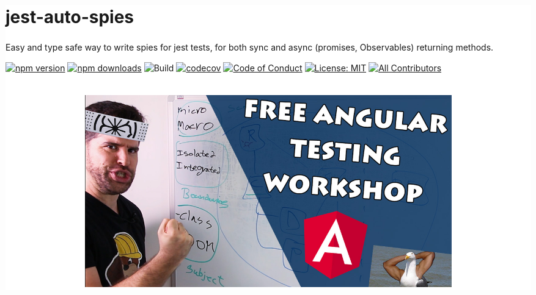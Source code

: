 # jest-auto-spies

Easy and type safe way to write spies for jest tests, for both sync and async (promises, Observables) returning methods.

[![npm version](https://img.shields.io/npm/v/jest-auto-spies.svg?style=flat-square)](https://www.npmjs.org/package/jest-auto-spies)
[![npm downloads](https://img.shields.io/npm/dm/jest-auto-spies.svg?style=flat-square)](http://npm-stat.com/charts.html?package=jest-auto-spies&from=2017-07-26)
![Build](https://github.com/hirezio/auto-spies/workflows/Build/badge.svg)
[![codecov](https://img.shields.io/codecov/c/github/hirezio/auto-spies.svg?flags=jest-auto-spies)](https://codecov.io/gh/hirezio/auto-spies)
[![Code of Conduct](https://img.shields.io/badge/code%20of-conduct-ff69b4.svg?style=flat-square)](../../CODE_OF_CONDUCT.md)
[![License: MIT](https://img.shields.io/badge/License-MIT-green.svg)](https://opensource.org/licenses/MIT) 
[![All Contributors](https://img.shields.io/badge/all_contributors-2-green.svg?style=flat-square)](#contributors-)

<br/>

<div align="center">
  <a href="https://learn.hirez.io/?utm_source=github&utm_medium=link&utm_campaign=jest+auto+spies">
    <img src="../../for-readme/test-angular.jpg"
      alt="TestAngular.com - Free Angular Testing Workshop - The Roadmap to Angular Testing Mastery"
      width="600"
    />
  </a>
</div>
